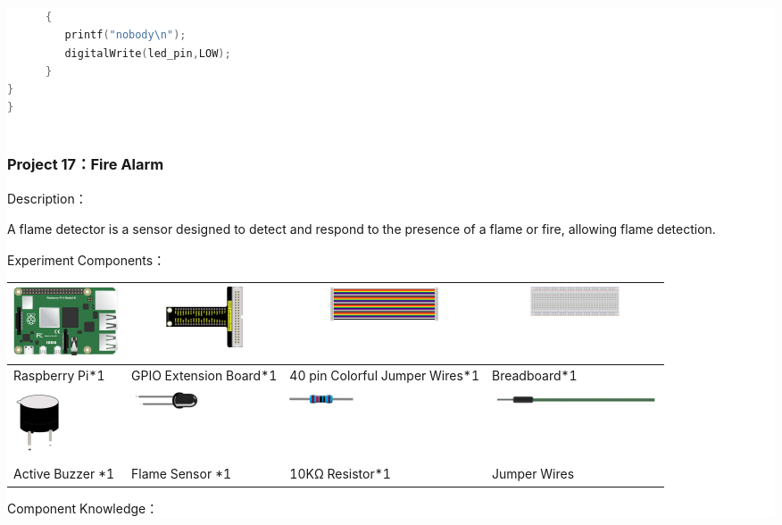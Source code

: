```c
      {
         printf("nobody\n");
         digitalWrite(led_pin,LOW);
      }
}
}
                
```



### Project 17：Fire Alarm

Description：

A flame detector is a sensor designed to detect and respond to the presence of a flame or fire, allowing flame detection.

Experiment Components：

| ![image-20230421100839949](media/image-20230421100839949.png) | ![image-20230421100844106](media/image-20230421100844106.png) | ![image-20230421100848426](media/image-20230421100848426.png) | ![image-20230421100852315](media/image-20230421100852315.png) |
| ------------------------------------------------------------ | ------------------------------------------------------------ | ------------------------------------------------------------ | ------------------------------------------------------------ |
| Raspberry Pi*1                                               | GPIO Extension Board*1                                       | 40 pin Colorful Jumper Wires*1                               | Breadboard*1                                                 |
| ![image-20230421100856441](media/image-20230421100856441.png) | ![image-20230421100927275](media/image-20230421100927275.png) | ![image-20230421100931275](media/image-20230421100931275.png) | ![image-20230421100934876](media/image-20230421100934876.png) |
| Active Buzzer *1                                             | Flame Sensor *1                                              | 10KΩ Resistor*1                                              | Jumper Wires                                                 |



Component Knowledge：
